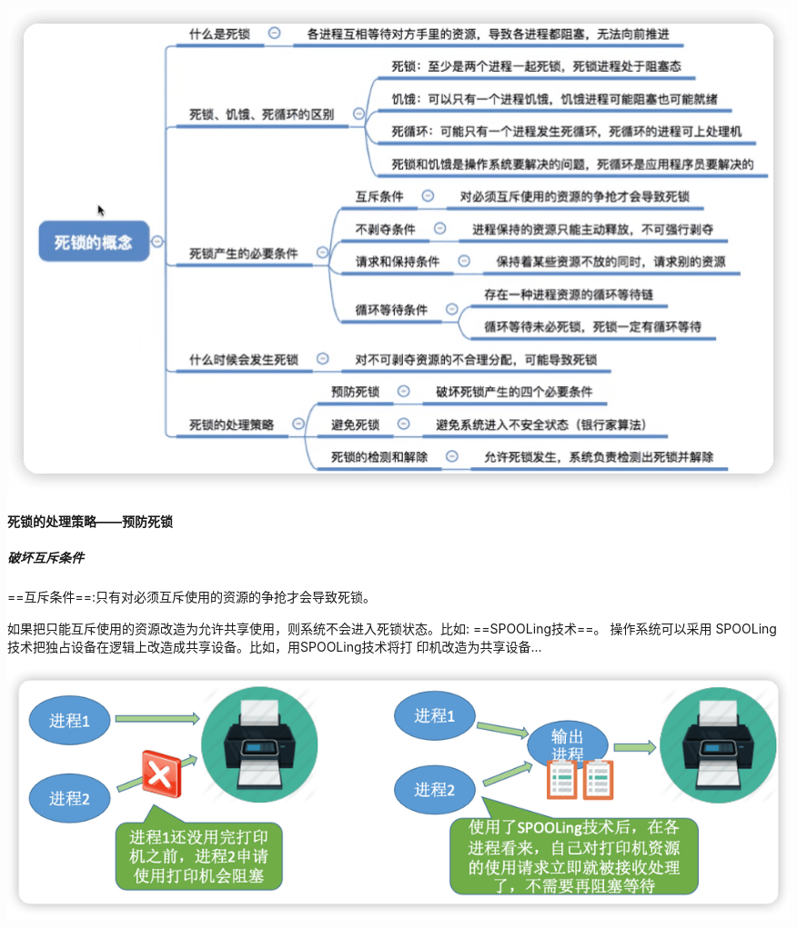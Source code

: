 ![](images/image-20231029180644950.png)

#### 死锁的处理策略——预防死锁

##### 破坏互斥条件

==互斥条件==:只有对必须互斥使用的资源的争抢才会导致死锁。

如果把只能互斥使用的资源改造为允许共享使用，则系统不会进入死锁状态。比如: ==SPOOLing技术==。 操作系统可以采用 SPOOLing 技术把独占设备在逻辑上改造成共享设备。比如，用SPOOLing技术将打 印机改造为共享设备...

![](images/image-20231203202313382.png)
